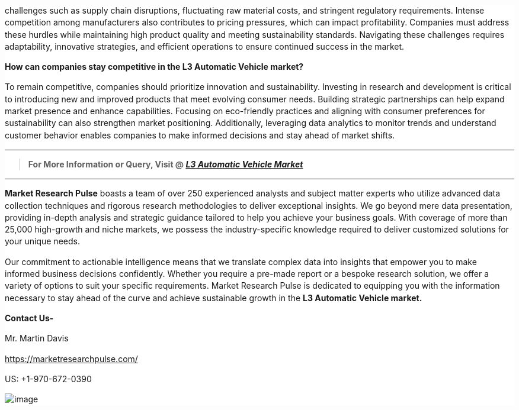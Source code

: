 challenges such as supply chain disruptions, fluctuating raw material costs, and stringent regulatory requirements. Intense competition among manufacturers also contributes to pricing pressures, which can impact profitability. Companies must address these hurdles while maintaining high product quality and meeting sustainability standards. Navigating these challenges requires adaptability, innovative strategies, and efficient operations to ensure continued success in the market.</p><p><strong>How can companies stay competitive in the L3 Automatic Vehicle market?</strong></p><p>To remain competitive, companies should prioritize innovation and sustainability. Investing in research and development is critical to introducing new and improved products that meet evolving consumer needs. Building strategic partnerships can help expand market presence and enhance capabilities. Focusing on eco-friendly practices and aligning with consumer preferences for sustainability can also strengthen market positioning. Additionally, leveraging data analytics to monitor trends and understand customer behavior enables companies to make informed decisions and stay ahead of market shifts.</p><hr /><blockquote><p><strong>For More Information or Query, Visit @&nbsp;<em><a href="https://marketresearchpulse.com/report/146752/l3-automatic-vehicle-market?utm_source=Linkedin&utm_medium=028">L3 Automatic Vehicle Market</a></em></strong></p></blockquote><hr /><p><strong>Market Research Pulse</strong> boasts a team of over 250 experienced analysts and subject matter experts who utilize advanced data collection techniques and rigorous research methodologies to deliver exceptional insights. We go beyond mere data presentation, providing in-depth analysis and strategic guidance tailored to help you achieve your business goals. With coverage of more than 25,000 high-growth and niche markets, we possess the industry-specific knowledge required to deliver customized solutions for your unique needs.</p><p>Our commitment to actionable intelligence means that we translate complex data into insights that empower you to make informed business decisions confidently. Whether you require a pre-made report or a bespoke research solution, we offer a variety of options to suit your specific requirements. Market Research Pulse is dedicated to equipping you with the information necessary to stay ahead of the curve and achieve sustainable growth in the <strong>L3 Automatic Vehicle market.</strong></p><p><strong>Contact Us-</strong></p><p>Mr. Martin Davis</p><p>https://marketresearchpulse.com/</p><p>US: +1-970-672-0390</p>
![image](https://github.com/user-attachments/assets/f95b1855-fe0b-4240-90af-edb831e795d6)

